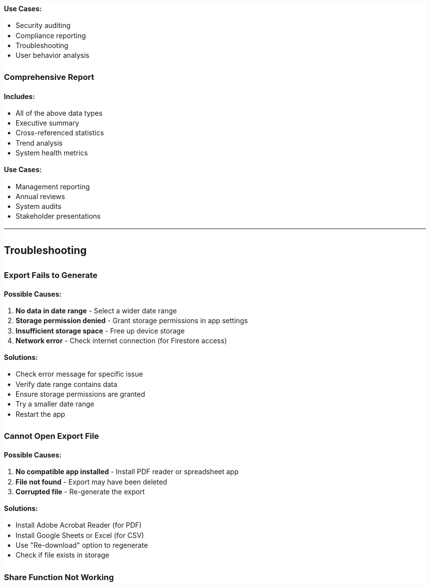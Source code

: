 **Use Cases:**
- Security auditing
- Compliance reporting
- Troubleshooting
- User behavior analysis

### Comprehensive Report
**Includes:**
- All of the above data types
- Executive summary
- Cross-referenced statistics
- Trend analysis
- System health metrics

**Use Cases:**
- Management reporting
- Annual reviews
- System audits
- Stakeholder presentations

---

## Troubleshooting

### Export Fails to Generate

**Possible Causes:**
1. **No data in date range** - Select a wider date range
2. **Storage permission denied** - Grant storage permissions in app settings
3. **Insufficient storage space** - Free up device storage
4. **Network error** - Check internet connection (for Firestore access)

**Solutions:**
- Check error message for specific issue
- Verify date range contains data
- Ensure storage permissions are granted
- Try a smaller date range
- Restart the app

### Cannot Open Export File

**Possible Causes:**
1. **No compatible app installed** - Install PDF reader or spreadsheet app
2. **File not found** - Export may have been deleted
3. **Corrupted file** - Re-generate the export

**Solutions:**
- Install Adobe Acrobat Reader (for PDF)
- Install Google Sheets or Excel (for CSV)
- Use "Re-download" option to regenerate
- Check if file exists in storage

### Share Function Not Working
